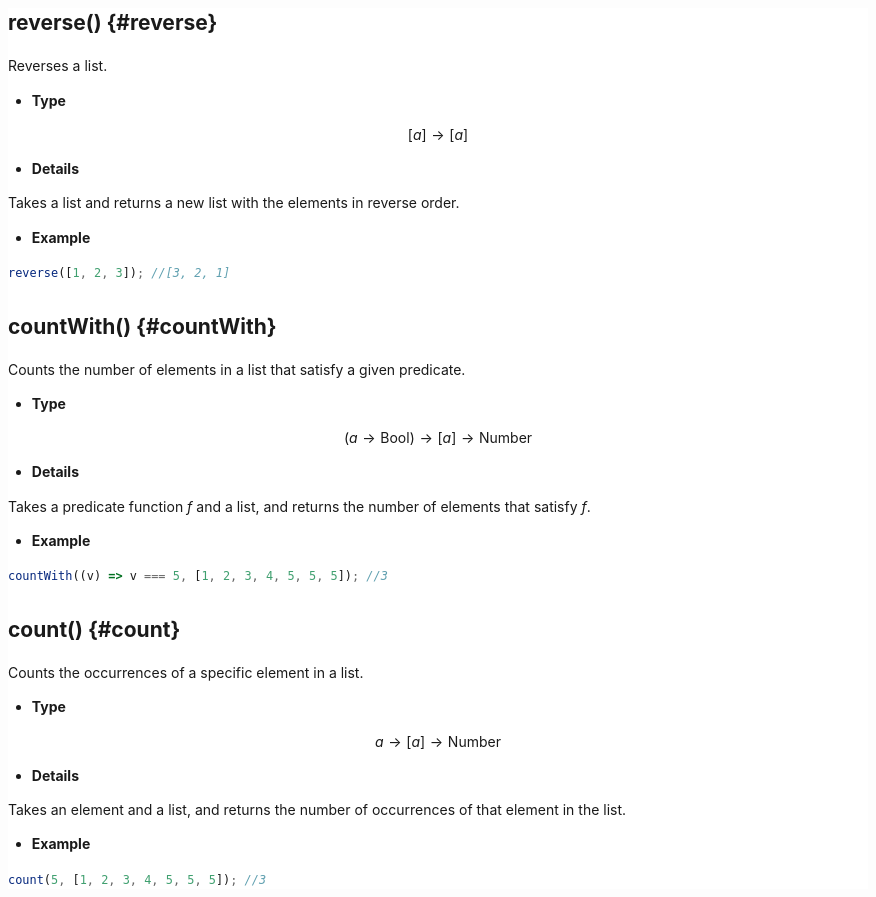 ## reverse() {#reverse}

Reverses a list.

-   **Type**

$$
[a] \to [a]
$$

-   **Details**

Takes a list and returns a new list with the elements in reverse order.

-   **Example**

```js
reverse([1, 2, 3]); //[3, 2, 1]
```

## countWith() {#countWith}

Counts the number of elements in a list that satisfy a given predicate.

-   **Type**

$$
(a \to \text{Bool}) \to [a] \to \text{Number}
$$

-   **Details**

Takes a predicate function $f$ and a list, and returns the number of elements that satisfy $f$.

-   **Example**

```js
countWith((v) => v === 5, [1, 2, 3, 4, 5, 5, 5]); //3
```

## count() {#count}

Counts the occurrences of a specific element in a list.

-   **Type**

$$
a \to [a] \to \text{Number}
$$

-   **Details**

Takes an element and a list, and returns the number of occurrences of that element in the list.

-   **Example**

```js
count(5, [1, 2, 3, 4, 5, 5, 5]); //3
```
